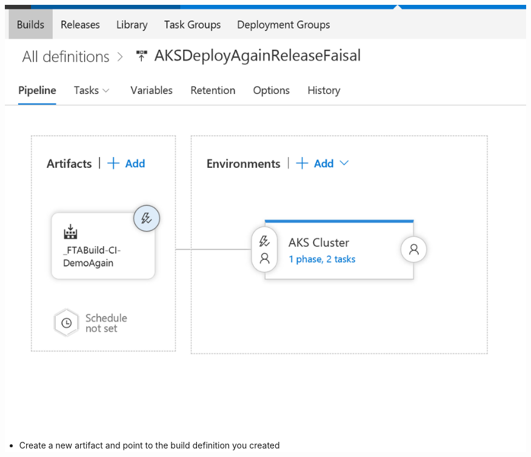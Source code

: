 ![Screenshot](media/ecommerce-app/eShopOnWeb-CompleteReleaseDefPipeline.png)
* Create a new artifact and point to the build definition you created